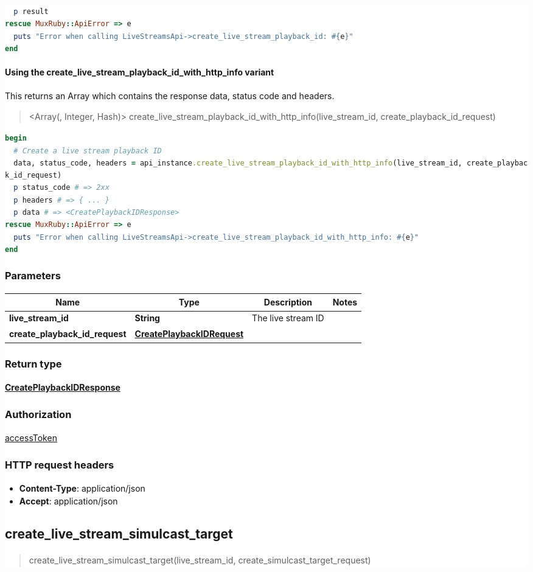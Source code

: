 ```ruby
  p result
rescue MuxRuby::ApiError => e
  puts "Error when calling LiveStreamsApi->create_live_stream_playback_id: #{e}"
end
```

#### Using the create_live_stream_playback_id_with_http_info variant

This returns an Array which contains the response data, status code and headers.

> <Array(<CreatePlaybackIDResponse>, Integer, Hash)> create_live_stream_playback_id_with_http_info(live_stream_id, create_playback_id_request)

```ruby
begin
  # Create a live stream playback ID
  data, status_code, headers = api_instance.create_live_stream_playback_id_with_http_info(live_stream_id, create_playback_id_request)
  p status_code # => 2xx
  p headers # => { ... }
  p data # => <CreatePlaybackIDResponse>
rescue MuxRuby::ApiError => e
  puts "Error when calling LiveStreamsApi->create_live_stream_playback_id_with_http_info: #{e}"
end
```

### Parameters

| Name | Type | Description | Notes |
| ---- | ---- | ----------- | ----- |
| **live_stream_id** | **String** | The live stream ID |  |
| **create_playback_id_request** | [**CreatePlaybackIDRequest**](CreatePlaybackIDRequest.md) |  |  |

### Return type

[**CreatePlaybackIDResponse**](CreatePlaybackIDResponse.md)

### Authorization

[accessToken](../README.md#accessToken)

### HTTP request headers

- **Content-Type**: application/json
- **Accept**: application/json


## create_live_stream_simulcast_target

> <SimulcastTargetResponse> create_live_stream_simulcast_target(live_stream_id, create_simulcast_target_request)
